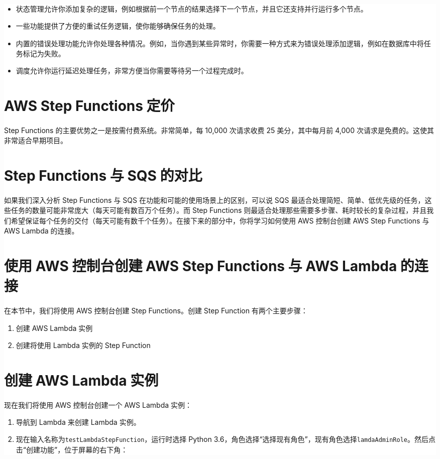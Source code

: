 +   状态管理允许你添加复杂的逻辑，例如根据前一个节点的结果选择下一个节点，并且它还支持并行运行多个节点。

+   一些功能提供了方便的重试任务逻辑，使你能够确保任务的处理。

+   内置的错误处理功能允许你处理各种情况。例如，当你遇到某些异常时，你需要一种方式来为错误处理添加逻辑，例如在数据库中将任务标记为失败。

+   调度允许你运行延迟处理任务，非常方便当你需要等待另一个过程完成时。

# AWS Step Functions 定价

Step Functions 的主要优势之一是按需付费系统。非常简单，每 10,000 次请求收费 25 美分，其中每月前 4,000 次请求是免费的。这使其非常适合早期项目。

# Step Functions 与 SQS 的对比

如果我们深入分析 Step Functions 与 SQS 在功能和可能的使用场景上的区别，可以说 SQS 最适合处理简短、简单、低优先级的任务，这些任务的数量可能非常庞大（每天可能有数百万个任务）。而 Step Functions 则最适合处理那些需要多步骤、耗时较长的复杂过程，并且我们希望保证每个任务的交付（每天可能有数千个任务）。在接下来的部分中，你将学习如何使用 AWS 控制台创建 AWS Step Functions 与 AWS Lambda 的连接。

# 使用 AWS 控制台创建 AWS Step Functions 与 AWS Lambda 的连接

在本节中，我们将使用 AWS 控制台创建 Step Functions。创建 Step Function 有两个主要步骤：

1.  创建 AWS Lambda 实例

1.  创建将使用 Lambda 实例的 Step Function

# 创建 AWS Lambda 实例

现在我们将使用 AWS 控制台创建一个 AWS Lambda 实例：

1.  导航到 Lambda 来创建 Lambda 实例。

1.  现在输入名称为`testLambdaStepFunction`，运行时选择 Python 3.6，角色选择“选择现有角色”，现有角色选择`lamdaAdminRole`。然后点击“创建功能”，位于屏幕的右下角：
